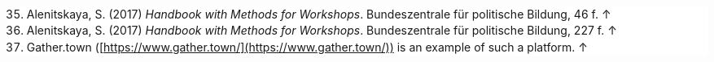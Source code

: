 35. Alenitskaya, S. (2017) _Handbook with Methods for Workshops_. Bundeszentrale für politische Bildung, 46 f. ↑
36. Alenitskaya, S. (2017) _Handbook with Methods for Workshops_. Bundeszentrale für politische Bildung, 227 f. ↑
37. Gather.town ([https://www.gather.town/](https://www.gather.town/)) is an example of such a platform. ↑
